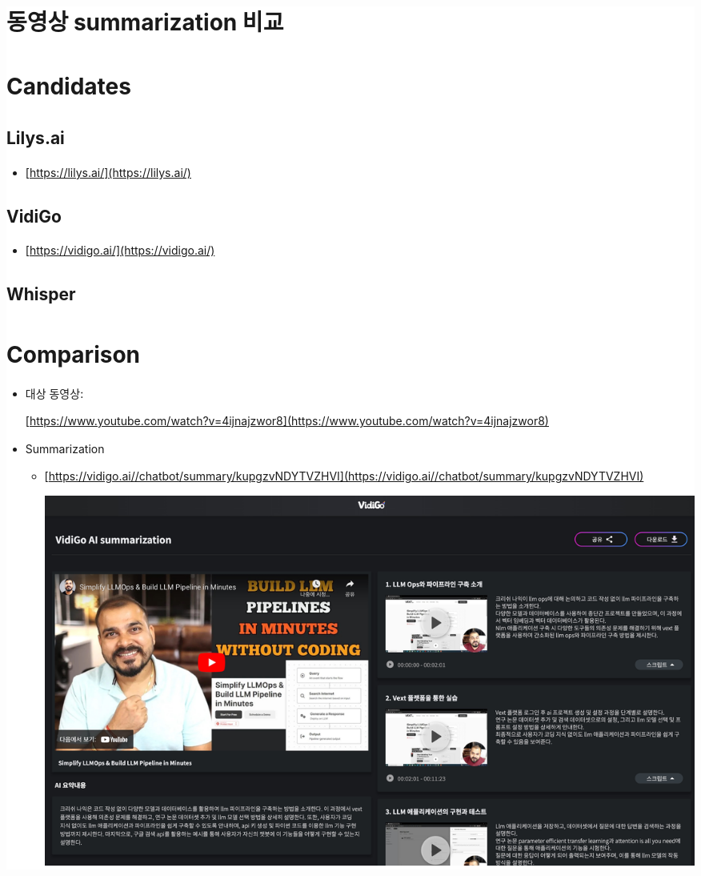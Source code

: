 # 동영상 summarization 비교

# Candidates

## Lilys.ai

- [https://lilys.ai/](https://lilys.ai/)

## VidiGo

- [https://vidigo.ai/](https://vidigo.ai/)

## Whisper

# Comparison

- 대상 동영상:
    
    [https://www.youtube.com/watch?v=4ijnajzwor8](https://www.youtube.com/watch?v=4ijnajzwor8)
    
- Summarization
    - [https://vidigo.ai//chatbot/summary/kupgzvNDYTVZHVI](https://vidigo.ai//chatbot/summary/kupgzvNDYTVZHVI)
        
        ![SCR-20240306-noiw.jpeg](youtube_summarization_comparison/SCR-20240306-noiw.jpeg)
        